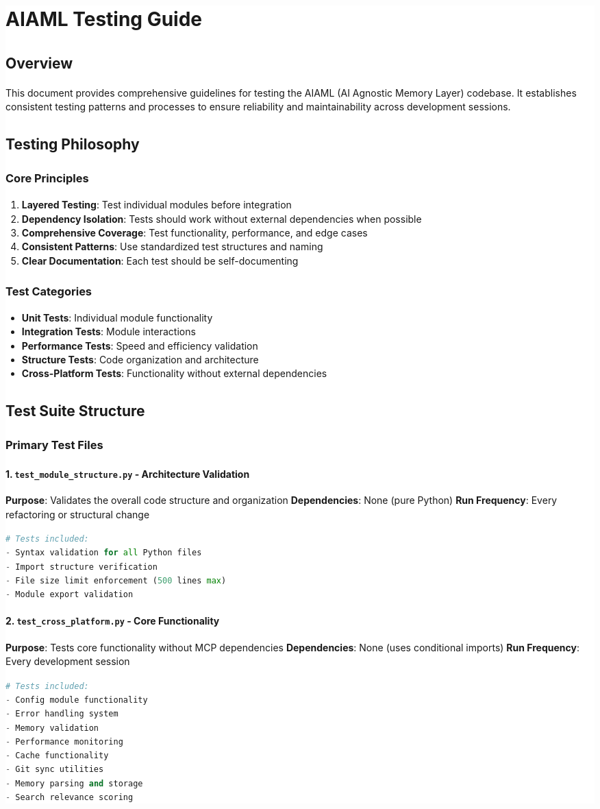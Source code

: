 # AIAML Testing Guide

## Overview

This document provides comprehensive guidelines for testing the AIAML (AI Agnostic Memory Layer) codebase. It establishes consistent testing patterns and processes to ensure reliability and maintainability across development sessions.

## Testing Philosophy

### Core Principles
1. **Layered Testing**: Test individual modules before integration
2. **Dependency Isolation**: Tests should work without external dependencies when possible
3. **Comprehensive Coverage**: Test functionality, performance, and edge cases
4. **Consistent Patterns**: Use standardized test structures and naming
5. **Clear Documentation**: Each test should be self-documenting

### Test Categories
- **Unit Tests**: Individual module functionality
- **Integration Tests**: Module interactions
- **Performance Tests**: Speed and efficiency validation
- **Structure Tests**: Code organization and architecture
- **Cross-Platform Tests**: Functionality without external dependencies

## Test Suite Structure

### Primary Test Files

#### 1. `test_module_structure.py` - Architecture Validation
**Purpose**: Validates the overall code structure and organization
**Dependencies**: None (pure Python)
**Run Frequency**: Every refactoring or structural change

```python
# Tests included:
- Syntax validation for all Python files
- Import structure verification
- File size limit enforcement (500 lines max)
- Module export validation
```

#### 2. `test_cross_platform.py` - Core Functionality
**Purpose**: Tests core functionality without MCP dependencies
**Dependencies**: None (uses conditional imports)
**Run Frequency**: Every development session

```python
# Tests included:
- Config module functionality
- Error handling system
- Memory validation
- Performance monitoring
- Cache functionality
- Git sync utilities
- Memory parsing and storage
- Search relevance scoring
```
